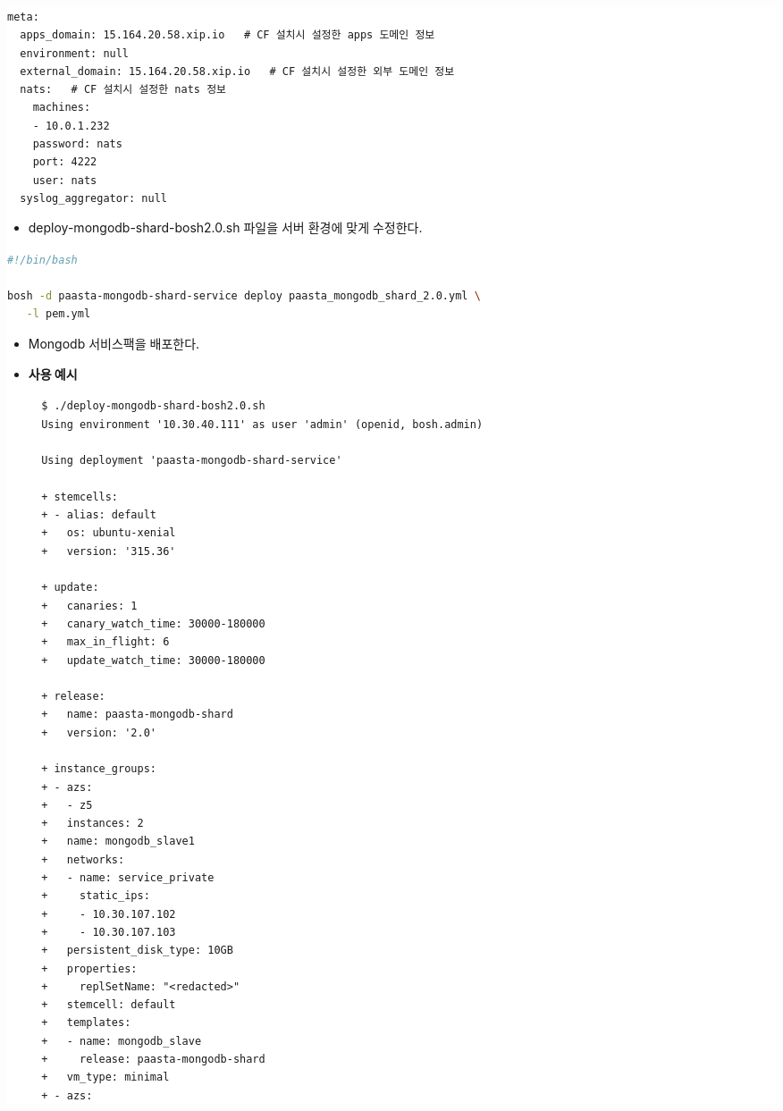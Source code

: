 ```text
meta:
  apps_domain: 15.164.20.58.xip.io   # CF 설치시 설정한 apps 도메인 정보
  environment: null
  external_domain: 15.164.20.58.xip.io   # CF 설치시 설정한 외부 도메인 정보
  nats:   # CF 설치시 설정한 nats 정보
    machines:
    - 10.0.1.232
    password: nats
    port: 4222
    user: nats
  syslog_aggregator: null
```

* deploy-mongodb-shard-bosh2.0.sh 파일을 서버 환경에 맞게 수정한다.

```bash
#!/bin/bash

bosh -d paasta-mongodb-shard-service deploy paasta_mongodb_shard_2.0.yml \
   -l pem.yml
```

* Mongodb 서비스팩을 배포한다.
* **사용 예시**

  ```text
    $ ./deploy-mongodb-shard-bosh2.0.sh
    Using environment '10.30.40.111' as user 'admin' (openid, bosh.admin)

    Using deployment 'paasta-mongodb-shard-service'

    + stemcells:
    + - alias: default
    +   os: ubuntu-xenial
    +   version: '315.36'

    + update:
    +   canaries: 1
    +   canary_watch_time: 30000-180000
    +   max_in_flight: 6
    +   update_watch_time: 30000-180000

    + release:
    +   name: paasta-mongodb-shard
    +   version: '2.0'

    + instance_groups:
    + - azs:
    +   - z5
    +   instances: 2
    +   name: mongodb_slave1
    +   networks:
    +   - name: service_private
    +     static_ips:
    +     - 10.30.107.102
    +     - 10.30.107.103
    +   persistent_disk_type: 10GB
    +   properties:
    +     replSetName: "<redacted>"
    +   stemcell: default
    +   templates:
    +   - name: mongodb_slave
    +     release: paasta-mongodb-shard
    +   vm_type: minimal
    + - azs:
  ```